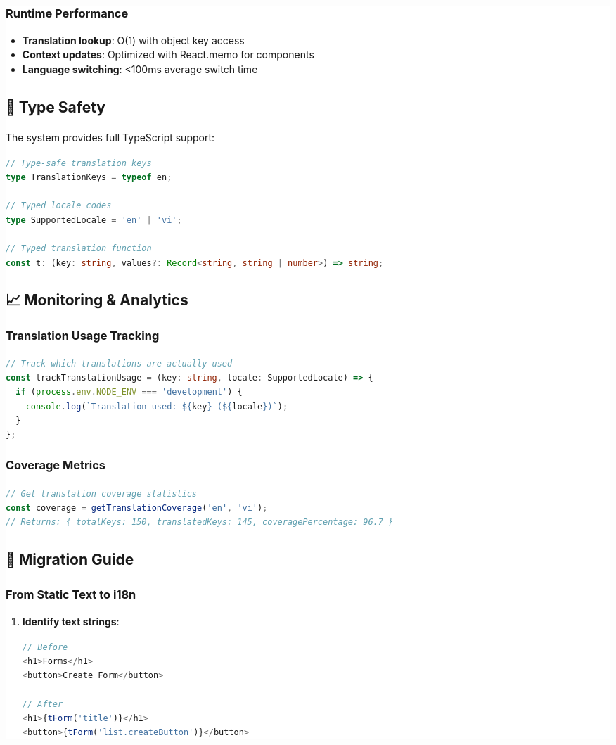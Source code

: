 ### Runtime Performance

- **Translation lookup**: O(1) with object key access
- **Context updates**: Optimized with React.memo for components
- **Language switching**: <100ms average switch time

## 🔐 Type Safety

The system provides full TypeScript support:

```typescript
// Type-safe translation keys
type TranslationKeys = typeof en;

// Typed locale codes
type SupportedLocale = 'en' | 'vi';

// Typed translation function
const t: (key: string, values?: Record<string, string | number>) => string;
```

## 📈 Monitoring & Analytics

### Translation Usage Tracking

```typescript
// Track which translations are actually used
const trackTranslationUsage = (key: string, locale: SupportedLocale) => {
  if (process.env.NODE_ENV === 'development') {
    console.log(`Translation used: ${key} (${locale})`);
  }
};
```

### Coverage Metrics

```typescript
// Get translation coverage statistics
const coverage = getTranslationCoverage('en', 'vi');
// Returns: { totalKeys: 150, translatedKeys: 145, coveragePercentage: 96.7 }
```

## 🔄 Migration Guide

### From Static Text to i18n

1. **Identify text strings**:
   ```typescript
   // Before
   <h1>Forms</h1>
   <button>Create Form</button>
   
   // After  
   <h1>{tForm('title')}</h1>
   <button>{tForm('list.createButton')}</button>
   ```
